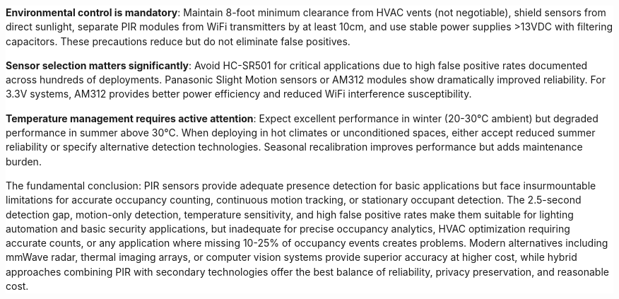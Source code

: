 **Environmental control is mandatory**: Maintain 8-foot minimum clearance from HVAC vents (not negotiable), shield sensors from direct sunlight, separate PIR modules from WiFi transmitters by at least 10cm, and use stable power supplies >13VDC with filtering capacitors. These precautions reduce but do not eliminate false positives.

**Sensor selection matters significantly**: Avoid HC-SR501 for critical applications due to high false positive rates documented across hundreds of deployments. Panasonic Slight Motion sensors or AM312 modules show dramatically improved reliability. For 3.3V systems, AM312 provides better power efficiency and reduced WiFi interference susceptibility.

**Temperature management requires active attention**: Expect excellent performance in winter (20-30°C ambient) but degraded performance in summer above 30°C. When deploying in hot climates or unconditioned spaces, either accept reduced summer reliability or specify alternative detection technologies. Seasonal recalibration improves performance but adds maintenance burden.

The fundamental conclusion: PIR sensors provide adequate presence detection for basic applications but face insurmountable limitations for accurate occupancy counting, continuous motion tracking, or stationary occupant detection. The 2.5-second detection gap, motion-only detection, temperature sensitivity, and high false positive rates make them suitable for lighting automation and basic security applications, but inadequate for precise occupancy analytics, HVAC optimization requiring accurate counts, or any application where missing 10-25% of occupancy events creates problems. Modern alternatives including mmWave radar, thermal imaging arrays, or computer vision systems provide superior accuracy at higher cost, while hybrid approaches combining PIR with secondary technologies offer the best balance of reliability, privacy preservation, and reasonable cost.